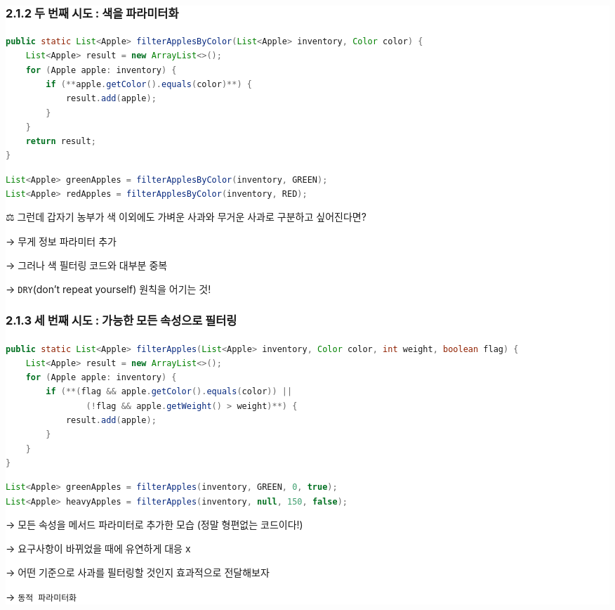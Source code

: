 ### 2.1.2 두 번째 시도 : 색을 파라미터화

```java
public static List<Apple> filterApplesByColor(List<Apple> inventory, Color color) {
	List<Apple> result = new ArrayList<>();
	for (Apple apple: inventory) {
		if (**apple.getColor().equals(color)**) {
			result.add(apple);
		}
	}
	return result;
}
```

```java
List<Apple> greenApples = filterApplesByColor(inventory, GREEN);
List<Apple> redApples = filterApplesByColor(inventory, RED);
```

<aside>
⚖️ 그런데 갑자기 농부가 색 이외에도 가벼운 사과와 무거운 사과로 구분하고 싶어진다면?

</aside>

→ 무게 정보 파라미터 추가

→ 그러나 색 필터링 코드와 대부분 중복

→ `DRY`(don’t repeat yourself) 원칙을 어기는 것!

### 2.1.3 세 번째 시도 : 가능한 모든 속성으로 필터링

```java
public static List<Apple> filterApples(List<Apple> inventory, Color color, int weight, boolean flag) {
	List<Apple> result = new ArrayList<>();
	for (Apple apple: inventory) {
		if (**(flag && apple.getColor().equals(color)) ||
				(!flag && apple.getWeight() > weight)**) {
			result.add(apple);
		}
	}
}
```

```java
List<Apple> greenApples = filterApples(inventory, GREEN, 0, true);
List<Apple> heavyApples = filterApples(inventory, null, 150, false);
```

→ 모든 속성을 메서드 파라미터로 추가한 모습 (정말 형편없는 코드이다!)

→ 요구사항이 바뀌었을 때에 유연하게 대응 x

→ 어떤 기준으로 사과를 필터링할 것인지 효과적으로 전달해보자

→ `동적 파라미터화`
